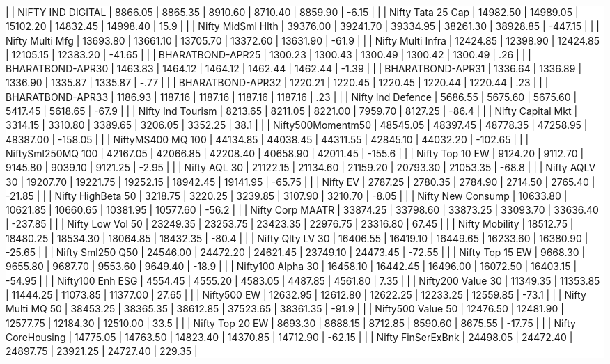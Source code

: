 |  | NIFTY IND DIGITAL | 8866.05 | 8865.35 | 8910.60 | 8710.40 | 8859.90 | -6.15 |
|  | Nifty Tata 25 Cap | 14982.50 | 14989.05 | 15102.20 | 14832.45 | 14998.40 | 15.9 |
|  | Nifty MidSml Hlth | 39376.00 | 39241.70 | 39334.95 | 38261.30 | 38928.85 | -447.15 |
|  | Nifty Multi Mfg | 13693.80 | 13661.10 | 13705.70 | 13372.60 | 13631.90 | -61.9 |
|  | Nifty Multi Infra | 12424.85 | 12398.90 | 12424.85 | 12105.15 | 12383.20 | -41.65 |
|  | BHARATBOND-APR25 | 1300.23 | 1300.43 | 1300.49 | 1300.42 | 1300.49 | .26 |
|  | BHARATBOND-APR30 | 1463.83 | 1464.12 | 1464.12 | 1462.44 | 1462.44 | -1.39 |
|  | BHARATBOND-APR31 | 1336.64 | 1336.89 | 1336.90 | 1335.87 | 1335.87 | -.77 |
|  | BHARATBOND-APR32 | 1220.21 | 1220.45 | 1220.45 | 1220.44 | 1220.44 | .23 |
|  | BHARATBOND-APR33 | 1186.93 | 1187.16 | 1187.16 | 1187.16 | 1187.16 | .23 |
|  | Nifty Ind Defence | 5686.55 | 5675.60 | 5675.60 | 5417.45 | 5618.65 | -67.9 |
|  | Nifty Ind Tourism | 8213.65 | 8211.05 | 8221.00 | 7959.70 | 8127.25 | -86.4 |
|  | Nifty Capital Mkt | 3314.15 | 3310.80 | 3389.65 | 3206.05 | 3352.25 | 38.1 |
|  | Nifty500Momentm50 | 48545.05 | 48397.45 | 48778.35 | 47258.95 | 48387.00 | -158.05 |
|  | NiftyMS400 MQ 100 | 44134.85 | 44038.45 | 44311.55 | 42845.10 | 44032.20 | -102.65 |
|  | NiftySml250MQ 100 | 42167.05 | 42066.85 | 42208.40 | 40658.90 | 42011.45 | -155.6 |
|  | Nifty Top 10 EW | 9124.20 | 9112.70 | 9145.80 | 9039.10 | 9121.25 | -2.95 |
|  | Nifty AQL 30 | 21122.15 | 21134.60 | 21159.20 | 20793.30 | 21053.35 | -68.8 |
|  | Nifty AQLV 30 | 19207.70 | 19221.75 | 19252.15 | 18942.45 | 19141.95 | -65.75 |
|  | Nifty EV | 2787.25 | 2780.35 | 2784.90 | 2714.50 | 2765.40 | -21.85 |
|  | Nifty HighBeta 50 | 3218.75 | 3220.25 | 3239.85 | 3107.90 | 3210.70 | -8.05 |
|  | Nifty New Consump | 10633.80 | 10621.85 | 10660.65 | 10381.95 | 10577.60 | -56.2 |
|  | Nifty Corp MAATR | 33874.25 | 33798.60 | 33873.25 | 33093.70 | 33636.40 | -237.85 |
|  | Nifty Low Vol 50 | 23249.35 | 23253.75 | 23423.35 | 22976.75 | 23316.80 | 67.45 |
|  | Nifty Mobility | 18512.75 | 18480.25 | 18534.30 | 18064.85 | 18432.35 | -80.4 |
|  | Nifty Qlty LV 30 | 16406.55 | 16419.10 | 16449.65 | 16233.60 | 16380.90 | -25.65 |
|  | Nifty Sml250 Q50 | 24546.00 | 24472.20 | 24621.45 | 23749.10 | 24473.45 | -72.55 |
|  | Nifty Top 15 EW | 9668.30 | 9655.80 | 9687.70 | 9553.60 | 9649.40 | -18.9 |
|  | Nifty100 Alpha 30 | 16458.10 | 16442.45 | 16496.00 | 16072.50 | 16403.15 | -54.95 |
|  | Nifty100 Enh ESG | 4554.45 | 4555.20 | 4583.05 | 4487.85 | 4561.80 | 7.35 |
|  | Nifty200 Value 30 | 11349.35 | 11353.85 | 11444.25 | 11073.85 | 11377.00 | 27.65 |
|  | Nifty500 EW | 12632.95 | 12612.80 | 12622.25 | 12233.25 | 12559.85 | -73.1 |
|  | Nifty Multi MQ 50 | 38453.25 | 38365.35 | 38612.85 | 37523.65 | 38361.35 | -91.9 |
|  | Nifty500 Value 50 | 12476.50 | 12481.90 | 12577.75 | 12184.30 | 12510.00 | 33.5 |
|  | Nifty Top 20 EW | 8693.30 | 8688.15 | 8712.85 | 8590.60 | 8675.55 | -17.75 |
|  | Nifty CoreHousing | 14775.05 | 14763.50 | 14823.40 | 14370.85 | 14712.90 | -62.15 |
|  | Nifty FinSerExBnk | 24498.05 | 24472.40 | 24897.75 | 23921.25 | 24727.40 | 229.35 |